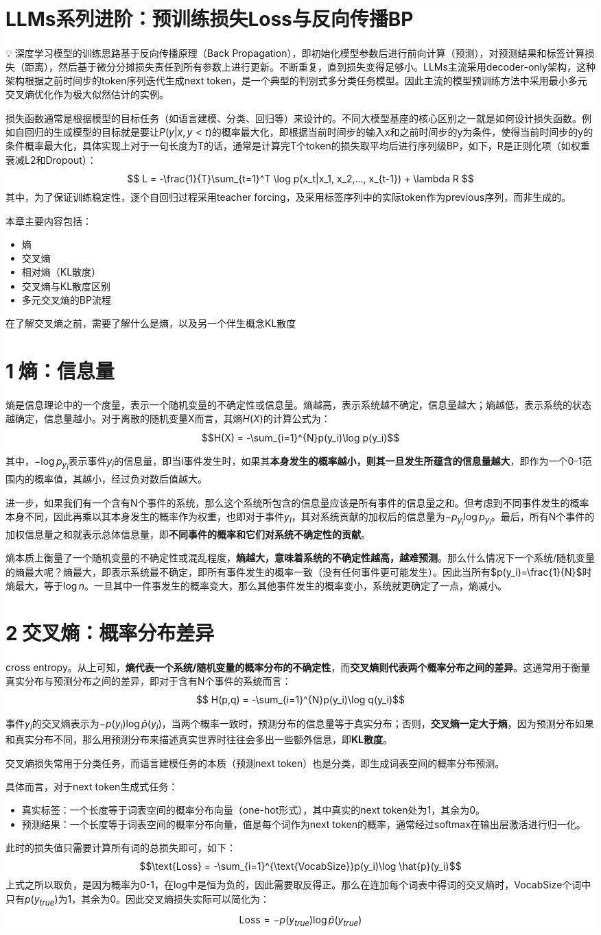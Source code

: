 
<link rel="stylesheet" type="text/css" href="../../format.css">


<h1>LLMs系列进阶：预训练损失Loss与反向传播BP</h1>

💡 深度学习模型的训练思路基于反向传播原理（Back Propagation），即初始化模型参数后进行前向计算（预测），对预测结果和标签计算损失（距离），然后基于微分分摊损失责任到所有参数上进行更新。不断重复，直到损失变得足够小。LLMs主流采用decoder-only架构，这种架构根据之前时间步的token序列迭代生成next token，是一个典型的判别式多分类任务模型。因此主流的模型预训练方法中采用最小多元交叉熵优化作为极大似然估计的实例。

损失函数通常是根据模型的目标任务（如语言建模、分类、回归等）来设计的。不同大模型基座的核心区别之一就是如何设计损失函数。例如自回归的生成模型的目标就是要让$P(y|x, y < t)$的概率最大化，即根据当前时间步的输入x和之前时间步的y为条件，使得当前时间步的y的条件概率最大化，具体实现上对于一句长度为T的话，通常是计算完T个token的损失取平均后进行序列级BP，如下，R是正则化项（如权重衰减L2和Dropout）：
$$
L = -\frac{1}{T}\sum_{t=1}^T \log p(x_t|x_1, x_2,..., x_{t-1}) + \lambda R
$$
其中，为了保证训练稳定性，逐个自回归过程采用teacher forcing，及采用标签序列中的实际token作为previous序列，而非生成的。

本章主要内容包括：
- 熵
- 交叉熵
- 相对熵（KL散度）
- 交叉熵与KL散度区别
- 多元交叉熵的BP流程

在了解交叉熵之前，需要了解什么是熵，以及另一个伴生概念KL散度
# 1 熵：信息量
熵是信息理论中的一个度量，表示一个随机变量的不确定性或信息量。熵越高，表示系统越不确定，信息量越大；熵越低，表示系统的状态越确定，信息量越小。对于离散的随机变量X而言，其熵$H(X)$的计算公式为：
$$H(X) = -\sum_{i=1}^{N}p(y_i)\log p(y_i)$$

其中，$-\log p_{y_i}$表示事件$y_i$的信息量，即当i事件发生时，如果其**本身发生的概率越小，则其一旦发生所蕴含的信息量越大**，即作为一个0-1范围内的概率值，其越小，经过负对数后值越大。

进一步，如果我们有一个含有N个事件的系统，那么这个系统所包含的信息量应该是所有事件的信息量之和。但考虑到不同事件发生的概率本身不同，因此再乘以其本身发生的概率作为权重，也即对于事件$y_i$，其对系统贡献的加权后的信息量为$-p_{y_i}\log p_{y_i}$。最后，所有N个事件的加权信息量之和就表示总体信息量，即**不同事件的概率和它们对系统不确定性的贡献**。

熵本质上衡量了一个随机变量的不确定性或混乱程度，**熵越大，意味着系统的不确定性越高，越难预测**。那么什么情况下一个系统/随机变量的熵最大呢？熵最大，即表示系统最不确定，即所有事件发生的概率一致（没有任何事件更可能发生）。因此当所有$p(y_i)=\frac{1}{N}$时熵最大，等于$\log n$。一旦其中一件事发生的概率变大，那么其他事件发生的概率变小，系统就更确定了一点，熵减小。

# 2 交叉熵：概率分布差异
cross entropy。从上可知，**熵代表一个系统/随机变量的概率分布的不确定性**，而**交叉熵则代表两个概率分布之间的差异**。这通常用于衡量真实分布与预测分布之间的差异，即对于含有N个事件的系统而言：
$$ H(p,q) = -\sum_{i=1}^{N}p(y_i)\log q(y_i)$$

事件$y_i$的交叉熵表示为$-p(y_i)\log \hat{p}(y_i)$，当两个概率一致时，预测分布的信息量等于真实分布；否则，**交叉熵一定大于熵**，因为预测分布如果和真实分布不同，那么用预测分布来描述真实世界时往往会多出一些额外信息，即**KL散度**。

交叉熵损失常用于分类任务，而语言建模任务的本质（预测next token）也是分类，即生成词表空间的概率分布预测。

具体而言，对于next token生成式任务：
- 真实标签：一个长度等于词表空间的概率分布向量（one-hot形式），其中真实的next token处为1，其余为0。
- 预测结果：一个长度等于词表空间的概率分布向量，值是每个词作为next token的概率，通常经过softmax在输出层激活进行归一化。

此时的损失值只需要计算所有词的总损失即可，如下：
$$\text{Loss} = -\sum_{i=1}^{\text{VocabSize}}p(y_i)\log \hat{p}(y_i)$$
上式之所以取负，是因为概率为0-1，在log中是恒为负的，因此需要取反得正。那么在连加每个词表中得词的交叉熵时，VocabSize个词中只有$p(y_{true})$为1，其余为0。因此交叉熵损失实际可以简化为：
$$\text{Loss} = -p(y_{true})\log \hat{p}(y_{true})$$
